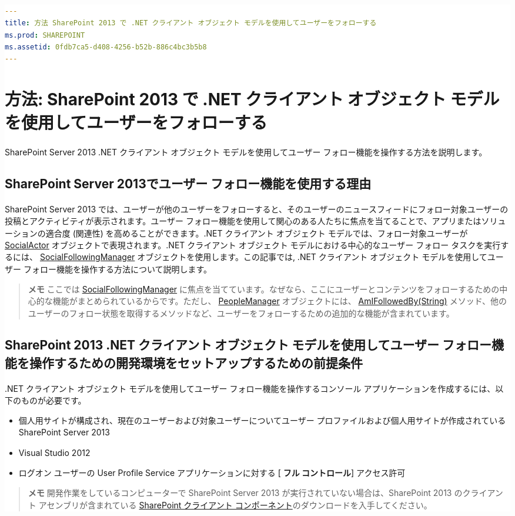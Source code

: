 ```yaml
---
title: 方法 SharePoint 2013 で .NET クライアント オブジェクト モデルを使用してユーザーをフォローする
ms.prod: SHAREPOINT
ms.assetid: 0fdb7ca5-d408-4256-b52b-886c4bc3b5b8
---
```



# 方法: SharePoint 2013 で .NET クライアント オブジェクト モデルを使用してユーザーをフォローする
SharePoint Server 2013 .NET クライアント オブジェクト モデルを使用してユーザー フォロー機能を操作する方法を説明します。
## SharePoint Server 2013でユーザー フォロー機能を使用する理由

SharePoint Server 2013 では、ユーザーが他のユーザーをフォローすると、そのユーザーのニュースフィードにフォロー対象ユーザーの投稿とアクティビティが表示されます。ユーザー フォロー機能を使用して関心のある人たちに焦点を当てることで、アプリまたはソリューションの適合度 (関連性) を高めることができます。.NET クライアント オブジェクト モデルでは、フォロー対象ユーザーが  [SocialActor](https://msdn.microsoft.com/library/Microsoft.SharePoint.Client.Social.SocialActor.aspx) オブジェクトで表現されます。.NET クライアント オブジェクト モデルにおける中心的なユーザー フォロー タスクを実行するには、 [SocialFollowingManager](https://msdn.microsoft.com/library/Microsoft.SharePoint.Client.Social.SocialFollowingManager.aspx) オブジェクトを使用します。この記事では, .NET クライアント オブジェクト モデルを使用してユーザー フォロー機能を操作する方法について説明します。
  
    
    

> **メモ**
> ここでは  [SocialFollowingManager](https://msdn.microsoft.com/library/Microsoft.SharePoint.Client.Social.SocialFollowingManager.aspx) に焦点を当てています。なぜなら、ここにユーザーとコンテンツをフォローするための中心的な機能がまとめられているからです。ただし、 [PeopleManager](https://msdn.microsoft.com/library/Microsoft.Office.Server.UserProfiles.PeopleManager.aspx) オブジェクトには、 [AmIFollowedBy(String)](https://msdn.microsoft.com/library/Microsoft.SharePoint.Client.UserProfiles.PeopleManager.AmIFollowedBy.aspx) メソッド、他のユーザーのフォロー状態を取得するメソッドなど、ユーザーをフォローするための追加的な機能が含まれています。
  
    
    


## SharePoint 2013 .NET クライアント オブジェクト モデルを使用してユーザー フォロー機能を操作するための開発環境をセットアップするための前提条件

.NET クライアント オブジェクト モデルを使用してユーザー フォロー機能を操作するコンソール アプリケーションを作成するには、以下のものが必要です。
  
    
    

- 個人用サイトが構成され、現在のユーザーおよび対象ユーザーについてユーザー プロファイルおよび個人用サイトが作成されている SharePoint Server 2013
    
  
- Visual Studio 2012
    
  
- ログオン ユーザーの User Profile Service アプリケーションに対する [ **フル コントロール**] アクセス許可
    
  

> **メモ**
> 開発作業をしているコンピューターで SharePoint Server 2013 が実行されていない場合は、SharePoint 2013 のクライアント アセンブリが含まれている  [SharePoint クライアント コンポーネント](http://www.microsoft.com/en-us/download/details.aspx?id=35585)のダウンロードを入手してください。 
  